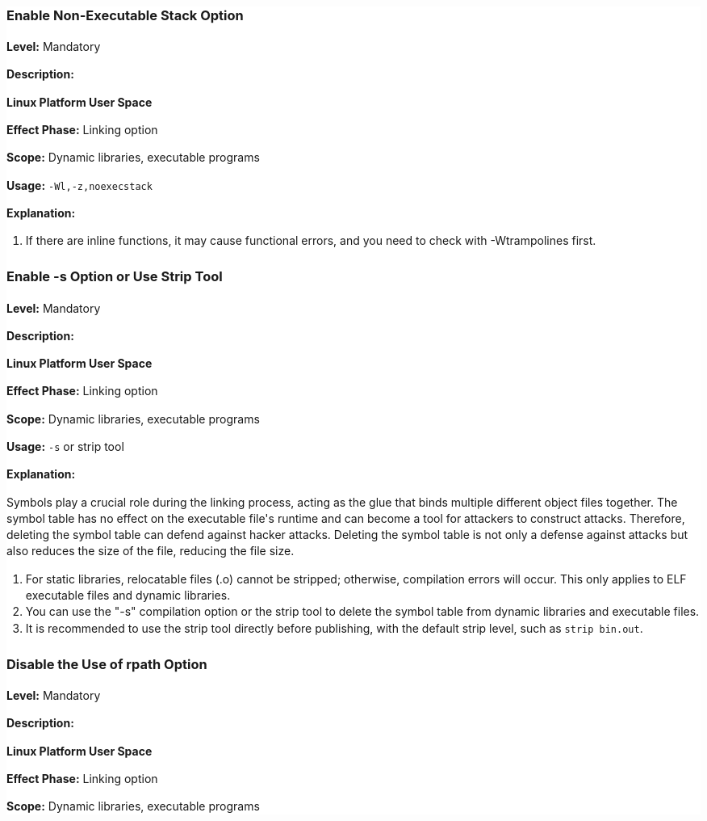 ### Enable Non-Executable Stack Option

**Level:** Mandatory

**Description:**

**Linux Platform User Space**

**Effect Phase:** Linking option

**Scope:** Dynamic libraries, executable programs

**Usage:** `-Wl,-z,noexecstack`

**Explanation:**

1. If there are inline functions, it may cause functional errors, and you need to check with -Wtrampolines first.

### Enable -s Option or Use Strip Tool

**Level:** Mandatory

**Description:**

**Linux Platform User Space**

**Effect Phase:** Linking option

**Scope:** Dynamic libraries, executable programs

**Usage:** `-s` or strip tool

**Explanation:**

Symbols play a crucial role during the linking process, acting as the glue that binds multiple different object files together. The symbol table has no effect on the executable file's runtime and can become a tool for attackers to construct attacks. Therefore, deleting the symbol table can defend against hacker attacks. Deleting the symbol table is not only a defense against attacks but also reduces the size of the file, reducing the file size.

1. For static libraries, relocatable files (.o) cannot be stripped; otherwise, compilation errors will occur. This only applies to ELF executable files and dynamic libraries.
2. You can use the "-s" compilation option or the strip tool to delete the symbol table from dynamic libraries and executable files.
3. It is recommended to use the strip tool directly before publishing, with the default strip level, such as `strip bin.out`.

### Disable the Use of rpath Option

**Level:** Mandatory

**Description:**

**Linux Platform User Space**

**Effect Phase:** Linking option

**Scope:** Dynamic libraries, executable programs
